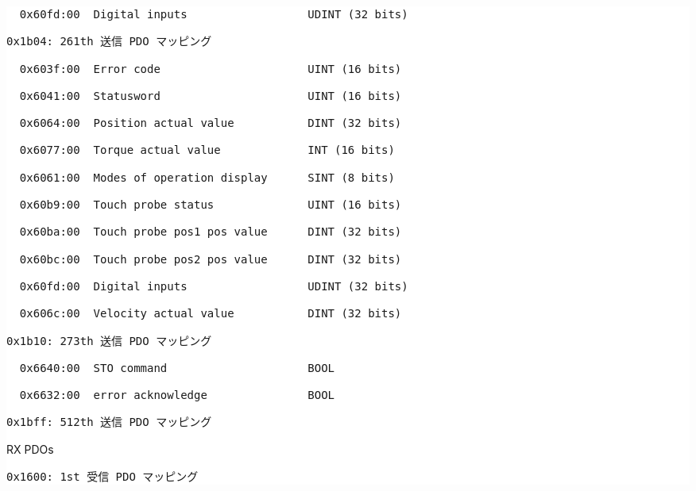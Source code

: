 <td  colspan=4 align="left"><pre>  0x60fd:00  Digital inputs                  UDINT (32 bits)</pre></td>
</tr>
<tr class="txpdo pdosection">
<td  colspan=4 align="left"><pre>0x1b04: 261th 送信 PDO マッピング</pre></td>
</tr>
<tr class="txpdo">
<td  colspan=4 align="left"><pre>  0x603f:00  Error code                      UINT (16 bits)</pre></td>
</tr>
<tr class="txpdo">
<td  colspan=4 align="left"><pre>  0x6041:00  Statusword                      UINT (16 bits)</pre></td>
</tr>
<tr class="txpdo">
<td  colspan=4 align="left"><pre>  0x6064:00  Position actual value           DINT (32 bits)</pre></td>
</tr>
<tr class="txpdo">
<td  colspan=4 align="left"><pre>  0x6077:00  Torque actual value             INT (16 bits)</pre></td>
</tr>
<tr class="txpdo">
<td  colspan=4 align="left"><pre>  0x6061:00  Modes of operation display      SINT (8 bits)</pre></td>
</tr>
<tr class="txpdo">
<td  colspan=4 align="left"><pre>  0x60b9:00  Touch probe status              UINT (16 bits)</pre></td>
</tr>
<tr class="txpdo">
<td  colspan=4 align="left"><pre>  0x60ba:00  Touch probe pos1 pos value      DINT (32 bits)</pre></td>
</tr>
<tr class="txpdo">
<td  colspan=4 align="left"><pre>  0x60bc:00  Touch probe pos2 pos value      DINT (32 bits)</pre></td>
</tr>
<tr class="txpdo">
<td  colspan=4 align="left"><pre>  0x60fd:00  Digital inputs                  UDINT (32 bits)</pre></td>
</tr>
<tr class="txpdo">
<td  colspan=4 align="left"><pre>  0x606c:00  Velocity actual value           DINT (32 bits)</pre></td>
</tr>
<tr class="txpdo pdosection">
<td  colspan=4 align="left"><pre>0x1b10: 273th 送信 PDO マッピング</pre></td>
</tr>
<tr class="txpdo">
<td  colspan=4 align="left"><pre>  0x6640:00  STO command                     BOOL</pre></td>
</tr>
<tr class="txpdo">
<td  colspan=4 align="left"><pre>  0x6632:00  error acknowledge               BOOL</pre></td>
</tr>
<tr class="txpdo pdosection">
<td  colspan=4 align="left"><pre>0x1bff: 512th 送信 PDO マッピング</pre></td>
</tr>
<tr class="rxpdo pdosection">
<td class="first" rowspan=47 valign=top>RX PDOs</td>
<td colspan=4 align="left"><pre>0x1600: 1st 受信 PDO マッピング</pre></td>
<td></td>
</tr>
<tr class="rxpdo">